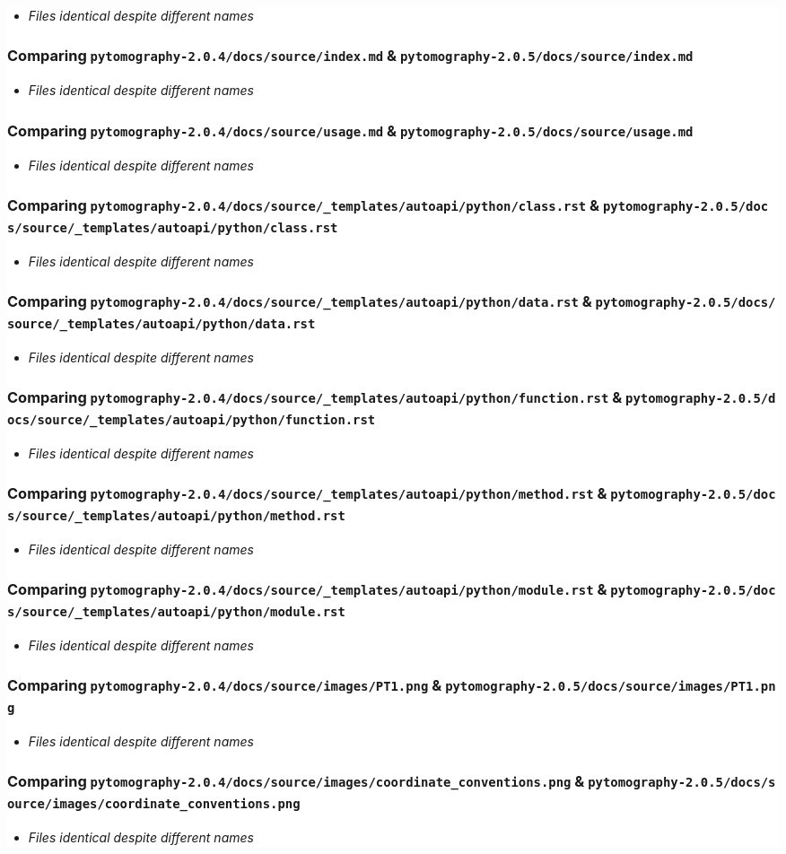  * *Files identical despite different names*

### Comparing `pytomography-2.0.4/docs/source/index.md` & `pytomography-2.0.5/docs/source/index.md`

 * *Files identical despite different names*

### Comparing `pytomography-2.0.4/docs/source/usage.md` & `pytomography-2.0.5/docs/source/usage.md`

 * *Files identical despite different names*

### Comparing `pytomography-2.0.4/docs/source/_templates/autoapi/python/class.rst` & `pytomography-2.0.5/docs/source/_templates/autoapi/python/class.rst`

 * *Files identical despite different names*

### Comparing `pytomography-2.0.4/docs/source/_templates/autoapi/python/data.rst` & `pytomography-2.0.5/docs/source/_templates/autoapi/python/data.rst`

 * *Files identical despite different names*

### Comparing `pytomography-2.0.4/docs/source/_templates/autoapi/python/function.rst` & `pytomography-2.0.5/docs/source/_templates/autoapi/python/function.rst`

 * *Files identical despite different names*

### Comparing `pytomography-2.0.4/docs/source/_templates/autoapi/python/method.rst` & `pytomography-2.0.5/docs/source/_templates/autoapi/python/method.rst`

 * *Files identical despite different names*

### Comparing `pytomography-2.0.4/docs/source/_templates/autoapi/python/module.rst` & `pytomography-2.0.5/docs/source/_templates/autoapi/python/module.rst`

 * *Files identical despite different names*

### Comparing `pytomography-2.0.4/docs/source/images/PT1.png` & `pytomography-2.0.5/docs/source/images/PT1.png`

 * *Files identical despite different names*

### Comparing `pytomography-2.0.4/docs/source/images/coordinate_conventions.png` & `pytomography-2.0.5/docs/source/images/coordinate_conventions.png`

 * *Files identical despite different names*
